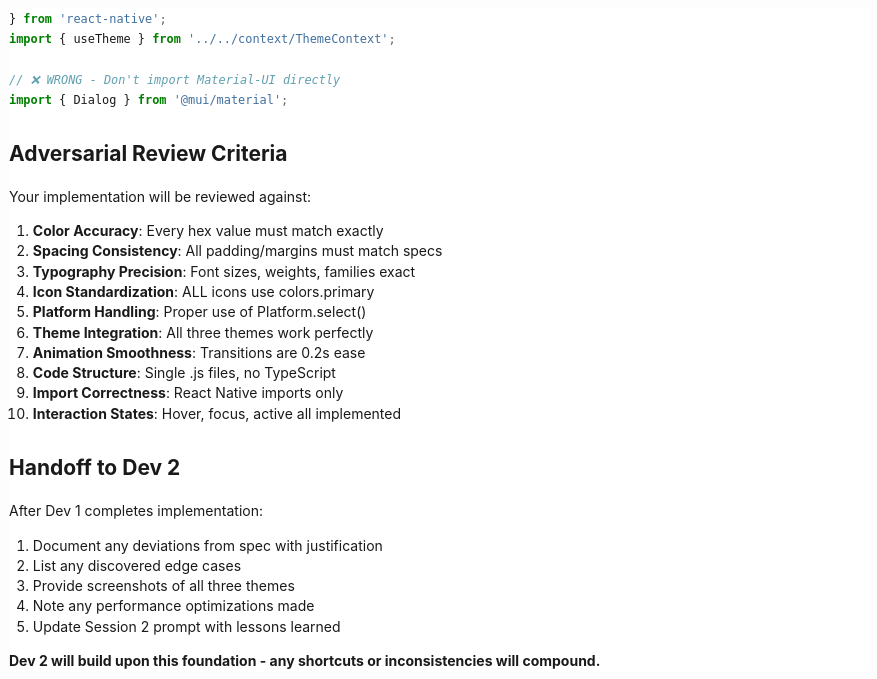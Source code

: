 ```javascript
} from 'react-native';
import { useTheme } from '../../context/ThemeContext';

// ❌ WRONG - Don't import Material-UI directly
import { Dialog } from '@mui/material';
```

## Adversarial Review Criteria

Your implementation will be reviewed against:

1. **Color Accuracy**: Every hex value must match exactly
2. **Spacing Consistency**: All padding/margins must match specs
3. **Typography Precision**: Font sizes, weights, families exact
4. **Icon Standardization**: ALL icons use colors.primary
5. **Platform Handling**: Proper use of Platform.select()
6. **Theme Integration**: All three themes work perfectly
7. **Animation Smoothness**: Transitions are 0.2s ease
8. **Code Structure**: Single .js files, no TypeScript
9. **Import Correctness**: React Native imports only
10. **Interaction States**: Hover, focus, active all implemented

## Handoff to Dev 2

After Dev 1 completes implementation:
1. Document any deviations from spec with justification
2. List any discovered edge cases
3. Provide screenshots of all three themes
4. Note any performance optimizations made
5. Update Session 2 prompt with lessons learned

**Dev 2 will build upon this foundation - any shortcuts or inconsistencies will compound.**